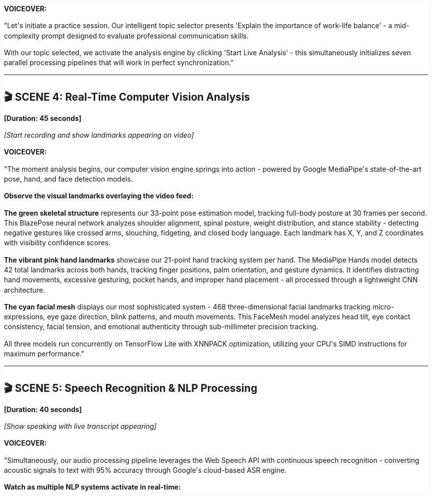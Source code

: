 **VOICEOVER:**

"Let's initiate a practice session. Our intelligent topic selector presents 'Explain the importance of work-life balance' - a mid-complexity prompt designed to evaluate professional communication skills.

With our topic selected, we activate the analysis engine by clicking 'Start Live Analysis' - this simultaneously initializes seven parallel processing pipelines that will work in perfect synchronization."

---

## 🎬 SCENE 4: Real-Time Computer Vision Analysis
**[Duration: 45 seconds]**

*[Start recording and show landmarks appearing on video]*

**VOICEOVER:**

"The moment analysis begins, our computer vision engine springs into action - powered by Google MediaPipe's state-of-the-art pose, hand, and face detection models.

**Observe the visual landmarks overlaying the video feed:**

**The green skeletal structure** represents our 33-point pose estimation model, tracking full-body posture at 30 frames per second. This BlazePose neural network analyzes shoulder alignment, spinal posture, weight distribution, and stance stability - detecting negative gestures like crossed arms, slouching, fidgeting, and closed body language. Each landmark has X, Y, and Z coordinates with visibility confidence scores.

**The vibrant pink hand landmarks** showcase our 21-point hand tracking system per hand. The MediaPipe Hands model detects 42 total landmarks across both hands, tracking finger positions, palm orientation, and gesture dynamics. It identifies distracting hand movements, excessive gesturing, pocket hands, and improper hand placement - all processed through a lightweight CNN architecture.

**The cyan facial mesh** displays our most sophisticated system - 468 three-dimensional facial landmarks tracking micro-expressions, eye gaze direction, blink patterns, and mouth movements. This FaceMesh model analyzes head tilt, eye contact consistency, facial tension, and emotional authenticity through sub-millimeter precision tracking.

All three models run concurrently on TensorFlow Lite with XNNPACK optimization, utilizing your CPU's SIMD instructions for maximum performance."

---

## 🎬 SCENE 5: Speech Recognition & NLP Processing
**[Duration: 40 seconds]**

*[Show speaking with live transcript appearing]*

**VOICEOVER:**

"Simultaneously, our audio processing pipeline leverages the Web Speech API with continuous speech recognition - converting acoustic signals to text with 95% accuracy through Google's cloud-based ASR engine.

**Watch as multiple NLP systems activate in real-time:**

